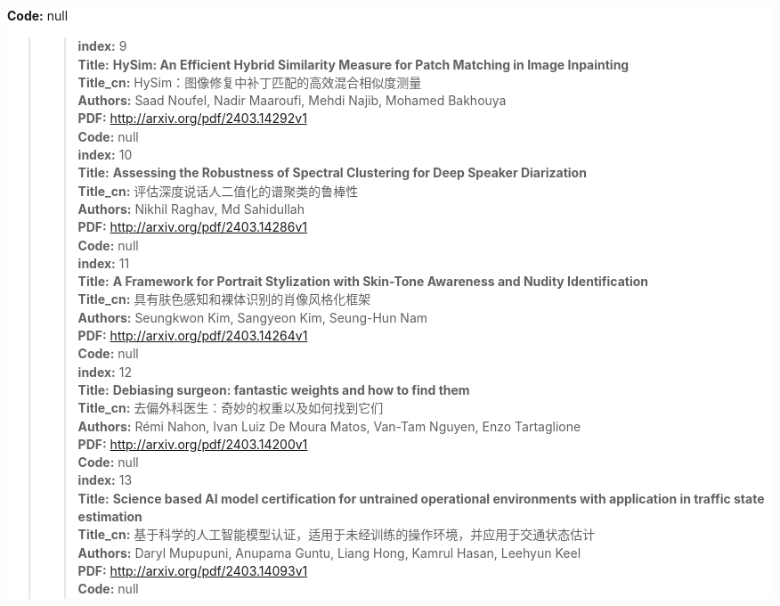 **Code:** null<br />
>>**index:** 9<br />
**Title:** **HySim: An Efficient Hybrid Similarity Measure for Patch Matching in Image Inpainting**<br />
**Title_cn:** HySim：图像修复中补丁匹配的高效混合相似度测量<br />
**Authors:** Saad Noufel, Nadir Maaroufi, Mehdi Najib, Mohamed Bakhouya<br />
**PDF:** <http://arxiv.org/pdf/2403.14292v1><br />
**Code:** null<br />
>>**index:** 10<br />
**Title:** **Assessing the Robustness of Spectral Clustering for Deep Speaker Diarization**<br />
**Title_cn:** 评估深度说话人二值化的谱聚类的鲁棒性<br />
**Authors:** Nikhil Raghav, Md Sahidullah<br />
**PDF:** <http://arxiv.org/pdf/2403.14286v1><br />
**Code:** null<br />
>>**index:** 11<br />
**Title:** **A Framework for Portrait Stylization with Skin-Tone Awareness and Nudity Identification**<br />
**Title_cn:** 具有肤色感知和裸体识别的肖像风格化框架<br />
**Authors:** Seungkwon Kim, Sangyeon Kim, Seung-Hun Nam<br />
**PDF:** <http://arxiv.org/pdf/2403.14264v1><br />
**Code:** null<br />
>>**index:** 12<br />
**Title:** **Debiasing surgeon: fantastic weights and how to find them**<br />
**Title_cn:** 去偏外科医生：奇妙的权重以及如何找到它们<br />
**Authors:** Rémi Nahon, Ivan Luiz De Moura Matos, Van-Tam Nguyen, Enzo Tartaglione<br />
**PDF:** <http://arxiv.org/pdf/2403.14200v1><br />
**Code:** null<br />
>>**index:** 13<br />
**Title:** **Science based AI model certification for untrained operational environments with application in traffic state estimation**<br />
**Title_cn:** 基于科学的人工智能模型认证，适用于未经训练的操作环境，并应用于交通状态估计<br />
**Authors:** Daryl Mupupuni, Anupama Guntu, Liang Hong, Kamrul Hasan, Leehyun Keel<br />
**PDF:** <http://arxiv.org/pdf/2403.14093v1><br />
**Code:** null<br />

